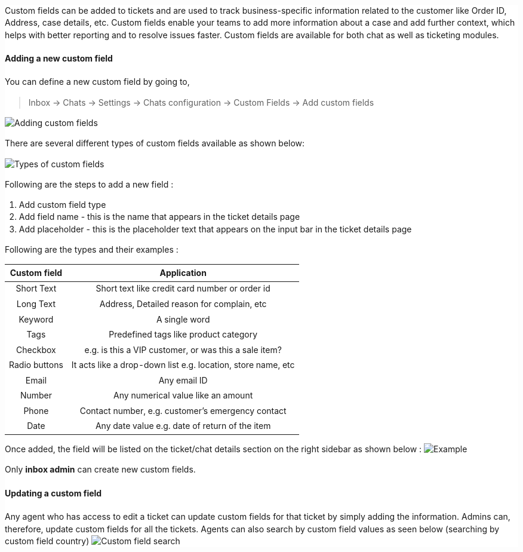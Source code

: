 Custom fields can be added to tickets and are used to track business-specific information related to the customer like Order ID, Address, case details, etc. Custom fields enable your teams to add more information about a case and add further context, which helps with better reporting and to resolve issues faster. Custom fields are available for both chat as well as ticketing modules.

#### Adding a new custom field

You can define a new custom field by going to,
> Inbox -> Chats -> Settings -> Chats configuration -> Custom Fields -> Add custom fields

![Adding custom fields](https://cdn.yellowmessenger.com/iMY5utFBNX5I1635071973851.png)

There are several different types of custom fields available as shown below:

![Types of custom fields](https://cdn.yellowmessenger.com/WWLml6pNIMQz1635072064837.png)

Following are the steps to add a new field :

1. Add custom field type
2. Add field name - this is the name that appears in the ticket details page
3. Add placeholder - this is the placeholder text that appears on the input bar in the ticket details page

Following are the types and their examples :

|  Custom field |                          Application                         |
|:-------------:|:------------------------------------------------------------:|
| Short Text    | Short text like credit card number or order id               |
| Long Text     | Address, Detailed reason for complain, etc                   |
| Keyword       | A single word                                                |
| Tags          | Predefined tags like product category                        |
| Checkbox      | e.g. is this a VIP customer, or was this a sale item?        |
| Radio buttons | It acts like a drop-down list e.g. location, store name, etc |
| Email         | Any email ID                                                 |
| Number        | Any numerical value like an amount                           |
| Phone         | Contact number, e.g. customer’s emergency contact            |
| Date          | Any date value e.g. date of return of the item               |
  
Once added, the field will be listed on the ticket/chat details section on the right sidebar as shown below :
![Example](https://cdn.yellowmessenger.com/k5VEorRDldSg1635072109945.png)

Only **inbox admin** can create new custom fields.

#### Updating a custom field
Any agent who has access to edit a ticket can update custom fields for that ticket by simply adding the information. Admins can, therefore, update custom fields for all the tickets. Agents can also search by custom field values as seen below (searching by custom field country)
![Custom field search](https://cdn.yellowmessenger.com/gJqieNE8tqm61635072154648.png)
